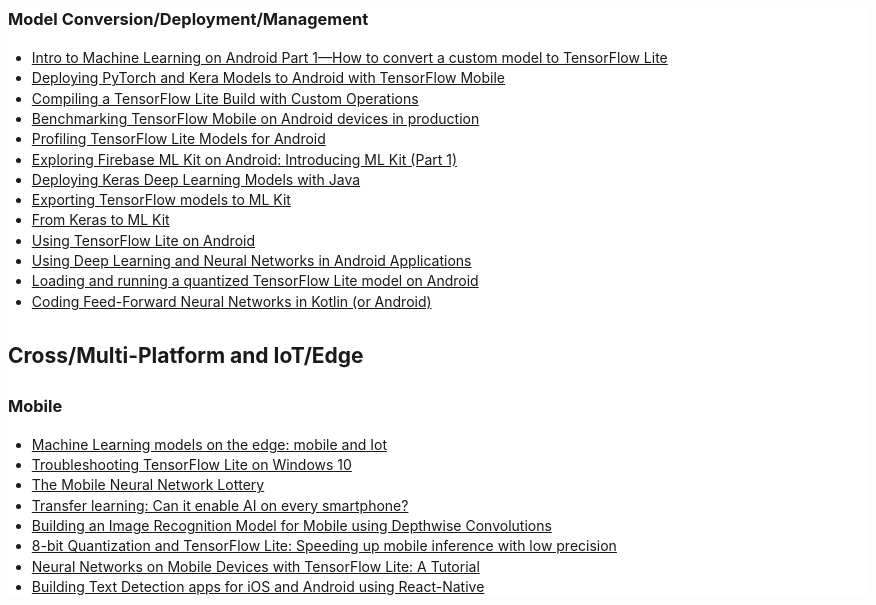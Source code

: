 ### Model Conversion/Deployment/Management

- [Intro to Machine Learning on Android Part 1—How to convert a custom model to TensorFlow Lite](https://heartbeat.fritz.ai/intro-to-machine-learning-on-android-how-to-convert-a-custom-model-to-tensorflow-lite-e07d2d9d50e3?utm_source=github&utm_campaign=awesome_mobile_machine_learning)
- [Deploying PyTorch and Kera Models to Android with TensorFlow Mobile](https://heartbeat.fritz.ai/deploying-pytorch-and-keras-models-to-android-with-tensorflow-mobile-a16a1fb83f2?utm_source=github&utm_campaign=awesome_mobile_machine_learning)
- [Compiling a TensorFlow Lite Build with Custom Operations](https://heartbeat.fritz.ai/compiling-a-tensorflow-lite-build-with-custom-operations-cf6330ee30e2?utm_source=github&utm_campaign=awesome_mobile_machine_learning)
- [Benchmarking TensorFlow Mobile on Android devices in production](https://heartbeat.fritz.ai/comparing-on-device-text-recognition-ocr-sdks-24f8a0423461?utm_source=github&utm_campaign=awesome_mobile_machine_learning)
- [Profiling TensorFlow Lite Models for Android](https://heartbeat.fritz.ai/profiling-tensorflow-lite-models-for-android-a2bc53199682?utm_source=github&utm_campaign=awesome_mobile_machine_learning)
- [Exploring Firebase ML Kit on Android: Introducing ML Kit (Part 1)](https://medium.com/google-developer-experts/exploring-firebase-mlkit-on-android-introducing-mlkit-part-one-98fcfedbeee0)
- [Deploying Keras Deep Learning Models with Java](https://towardsdatascience.com/deploying-keras-deep-learning-models-with-java-62d80464f34a)
- [Exporting TensorFlow models to ML Kit](https://proandroiddev.com/exporting-tensorflow-models-to-ml-kit-bce13b914f31)
- [From Keras to ML Kit](https://proandroiddev.com/from-keras-to-ml-kit-eeaf578a01df)
- [Using TensorFlow Lite on Android](https://medium.com/tensorflow/using-tensorflow-lite-on-android-9bbc9cb7d69d)
- [Using Deep Learning and Neural Networks in Android Applications](https://deeplearning4j.org/docs/latest/deeplearning4j-android)
- [Loading and running a quantized TensorFlow Lite model on Android](https://heartbeat.fritz.ai/loading-and-running-a-quantized-tensorflow-lite-model-on-android-18aa7505076a?utm_source=github&utm_campaign=awesome_mobile_machine_learning)
- [Coding Feed-Forward Neural Networks in Kotlin (or Android)](https://heartbeat.fritz.ai/coding-feed-foward-neural-networks-in-kotlin-or-android-b93efd47538f?utm_source=github&utm_campaign=awesome_mobile_machine_learning)

## Cross/Multi-Platform and IoT/Edge <a name="crosstutorials"></a>

### Mobile

- [Machine Learning models on the edge: mobile and Iot](https://heartbeat.fritz.ai/machine-learning-models-on-the-edge-mobile-and-iot-8a5384a370ba?utm_source=github&utm_campaign=awesome_mobile_machine_learning)
- [Troubleshooting TensorFlow Lite on Windows 10](https://heartbeat.fritz.ai/working-through-a-tensorflow-lite-tutorial-on-windows-10-e27ee0e8b8cc?utm_source=github&utm_campaign=awesome_mobile_machine_learning)
- [The Mobile Neural Network Lottery](https://heartbeat.fritz.ai/the-mobile-neural-network-lottery-how-to-find-your-winning-ticket-dcbd97ddfe20?utm_source=github&utm_campaign=awesome_mobile_machine_learning)
- [Transfer learning: Can it enable AI on every smartphone?](https://heartbeat.fritz.ai/transfer-learning-how-it-may-help-to-enable-ai-on-every-smartphone-de696f019e36?utm_source=github&utm_campaign=awesome_mobile_machine_learning)
- [Building an Image Recognition Model for Mobile using Depthwise Convolutions](https://heartbeat.fritz.ai/building-an-image-recognition-model-for-mobile-using-depthwise-convolutions-643d70e0f7e2?utm_source=github&utm_campaign=awesome_mobile_machine_learning)
- [8-bit Quantization and TensorFlow Lite: Speeding up mobile inference with low precision](https://heartbeat.fritz.ai/8-bit-quantization-and-tensorflow-lite-speeding-up-mobile-inference-with-low-precision-a882dfcafbbd?utm_source=github&utm_campaign=awesome_mobile_machine_learning)
- [Neural Networks on Mobile Devices with TensorFlow Lite: A Tutorial](https://heartbeat.fritz.ai/neural-networks-on-mobile-devices-with-tensorflow-lite-a-tutorial-85b41f53230c?utm_source=github&utm_campaign=awesome_mobile_machine_learning)
- [Building Text Detection apps for iOS and Android using React-Native](https://heartbeat.fritz.ai/building-text-detection-apps-for-ios-and-android-using-react-native-42fe3c7e339?utm_source=github&utm_campaign=awesome_mobile_machine_learning)